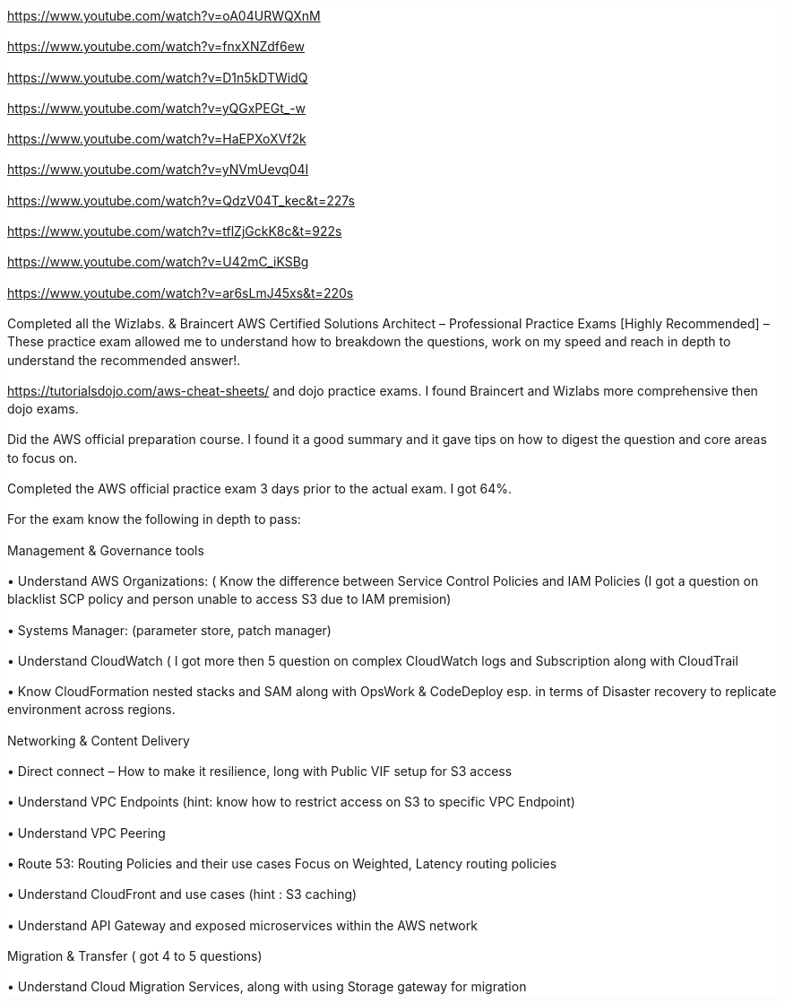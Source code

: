https://www.youtube.com/watch?v=oA04URWQXnM

https://www.youtube.com/watch?v=fnxXNZdf6ew

https://www.youtube.com/watch?v=D1n5kDTWidQ

https://www.youtube.com/watch?v=yQGxPEGt_-w

https://www.youtube.com/watch?v=HaEPXoXVf2k

https://www.youtube.com/watch?v=yNVmUevq04I

https://www.youtube.com/watch?v=QdzV04T_kec&t=227s

https://www.youtube.com/watch?v=tflZjGckK8c&t=922s

https://www.youtube.com/watch?v=U42mC_iKSBg

https://www.youtube.com/watch?v=ar6sLmJ45xs&t=220s

Completed all the Wizlabs. & Braincert AWS Certified Solutions Architect – Professional Practice Exams [Highly Recommended] – These practice exam allowed me to understand how to breakdown the questions, work on my speed and reach in depth to understand the recommended answer!.

https://tutorialsdojo.com/aws-cheat-sheets/ and dojo practice exams. I found Braincert and Wizlabs more comprehensive then dojo exams.

Did the AWS official preparation course. I found it a good summary and it gave tips on how to digest the question and core areas to focus on.

Completed the AWS official practice exam 3 days prior to the actual exam. I got 64%. 

For the exam know the following in depth to pass:

Management & Governance tools

• Understand AWS Organizations: ( Know the difference between Service Control Policies and IAM Policies (I got a question on blacklist SCP policy and person unable to access S3 due to IAM premision)

• Systems Manager: (parameter store, patch manager)

• Understand CloudWatch ( I got more then 5 question on complex CloudWatch logs and Subscription along with CloudTrail

• Know CloudFormation nested stacks and SAM along with OpsWork & CodeDeploy esp. in terms of Disaster recovery to replicate environment across regions.

Networking & Content Delivery

• Direct connect – How to make it resilience, long with Public VIF setup for S3 access

• Understand VPC Endpoints (hint: know how to restrict access on S3 to specific VPC Endpoint)

• Understand VPC Peering

• Route 53: Routing Policies and their use cases Focus on Weighted, Latency routing policies

• Understand CloudFront and use cases (hint : S3 caching)

• Understand API Gateway and exposed microservices within the AWS network

Migration & Transfer ( got 4 to 5 questions)

• Understand Cloud Migration Services, along with using Storage gateway for migration
